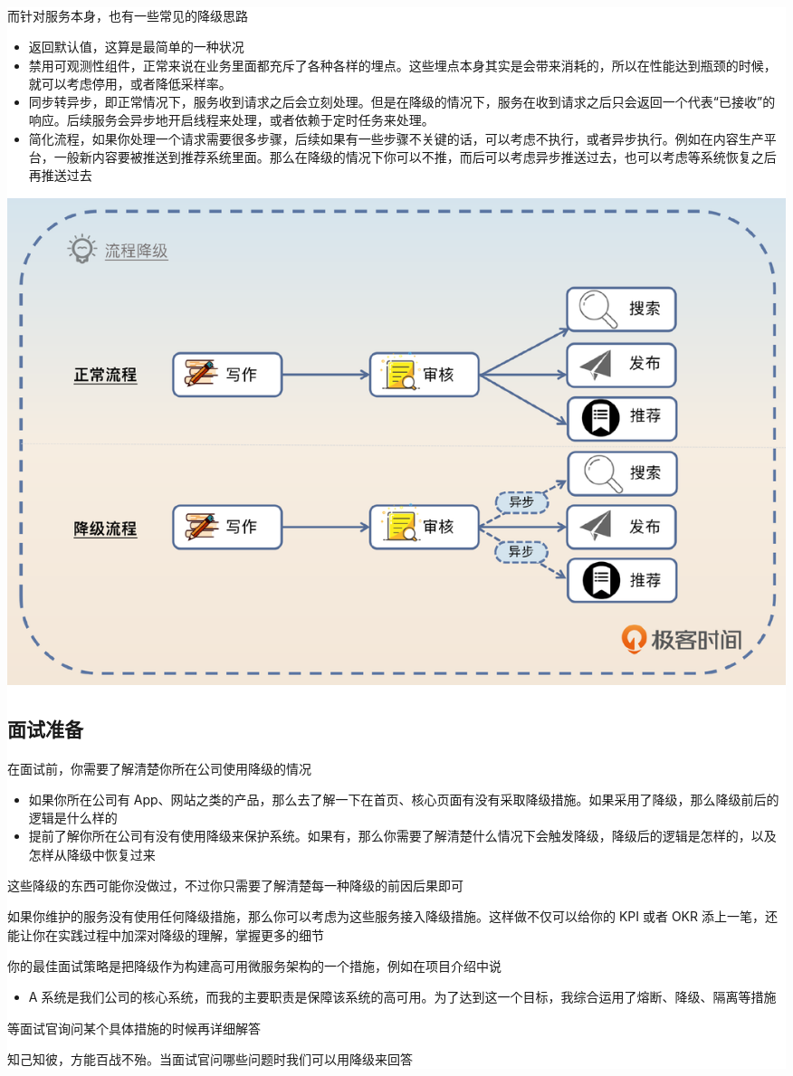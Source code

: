 而针对服务本身，也有一些常见的降级思路

- 返回默认值，这算是最简单的一种状况
- 禁用可观测性组件，正常来说在业务里面都充斥了各种各样的埋点。这些埋点本身其实是会带来消耗的，所以在性能达到瓶颈的时候，就可以考虑停用，或者降低采样率。
- 同步转异步，即正常情况下，服务收到请求之后会立刻处理。但是在降级的情况下，服务在收到请求之后只会返回一个代表“已接收”的响应。后续服务会异步地开启线程来处理，或者依赖于定时任务来处理。
- 简化流程，如果你处理一个请求需要很多步骤，后续如果有一些步骤不关键的话，可以考虑不执行，或者异步执行。例如在内容生产平台，一般新内容要被推送到推荐系统里面。那么在降级的情况下你可以不推，而后可以考虑异步推送过去，也可以考虑等系统恢复之后再推送过去

![](image/Pasted%20image%2020250219151001.png)

## 面试准备

在面试前，你需要了解清楚你所在公司使用降级的情况

- 如果你所在公司有 App、网站之类的产品，那么去了解一下在首页、核心页面有没有采取降级措施。如果采用了降级，那么降级前后的逻辑是什么样的
- 提前了解你所在公司有没有使用降级来保护系统。如果有，那么你需要了解清楚什么情况下会触发降级，降级后的逻辑是怎样的，以及怎样从降级中恢复过来

这些降级的东西可能你没做过，不过你只需要了解清楚每一种降级的前因后果即可

如果你维护的服务没有使用任何降级措施，那么你可以考虑为这些服务接入降级措施。这样做不仅可以给你的 KPI 或者 OKR 添上一笔，还能让你在实践过程中加深对降级的理解，掌握更多的细节

你的最佳面试策略是把降级作为构建高可用微服务架构的一个措施，例如在项目介绍中说

- A 系统是我们公司的核心系统，而我的主要职责是保障该系统的高可用。为了达到这一个目标，我综合运用了熔断、降级、隔离等措施

等面试官询问某个具体措施的时候再详细解答

知己知彼，方能百战不殆。当面试官问哪些问题时我们可以用降级来回答
